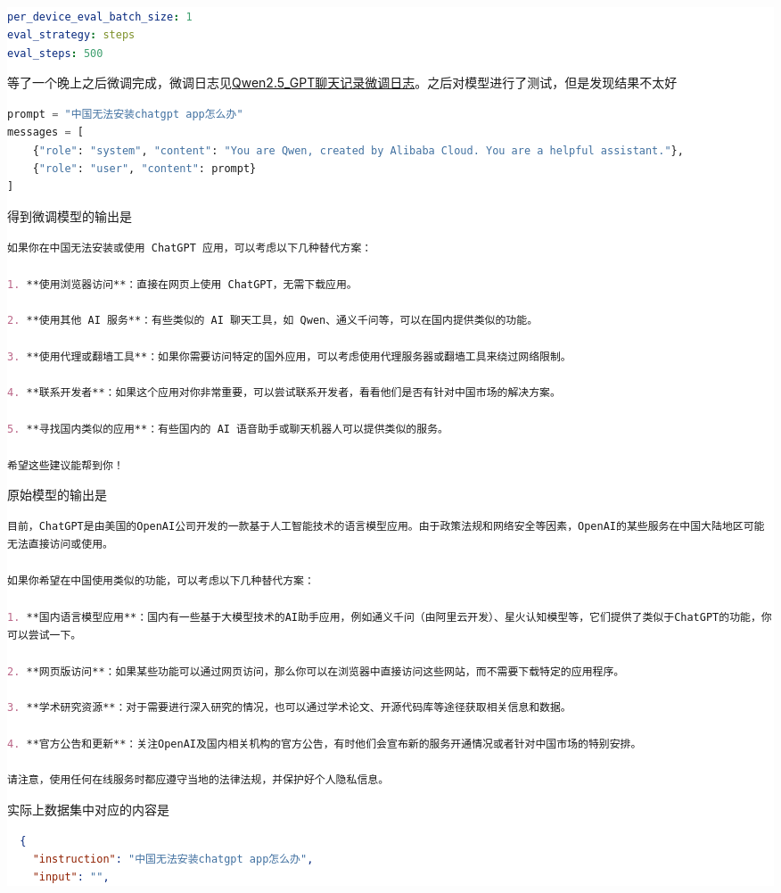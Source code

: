 ```yaml
per_device_eval_batch_size: 1
eval_strategy: steps
eval_steps: 500
```
等了一个晚上之后微调完成，微调日志见[Qwen2.5_GPT聊天记录微调日志](Qwen2.5_GPT聊天记录微调日志.log)。之后对模型进行了测试，但是发现结果不太好
```python
prompt = "中国无法安装chatgpt app怎么办"
messages = [
    {"role": "system", "content": "You are Qwen, created by Alibaba Cloud. You are a helpful assistant."},
    {"role": "user", "content": prompt}
]
```
得到微调模型的输出是
```markdown
如果你在中国无法安装或使用 ChatGPT 应用，可以考虑以下几种替代方案：

1. **使用浏览器访问**：直接在网页上使用 ChatGPT，无需下载应用。

2. **使用其他 AI 服务**：有些类似的 AI 聊天工具，如 Qwen、通义千问等，可以在国内提供类似的功能。

3. **使用代理或翻墙工具**：如果你需要访问特定的国外应用，可以考虑使用代理服务器或翻墙工具来绕过网络限制。

4. **联系开发者**：如果这个应用对你非常重要，可以尝试联系开发者，看看他们是否有针对中国市场的解决方案。

5. **寻找国内类似的应用**：有些国内的 AI 语音助手或聊天机器人可以提供类似的服务。

希望这些建议能帮到你！
```
原始模型的输出是
```markdown
目前，ChatGPT是由美国的OpenAI公司开发的一款基于人工智能技术的语言模型应用。由于政策法规和网络安全等因素，OpenAI的某些服务在中国大陆地区可能无法直接访问或使用。

如果你希望在中国使用类似的功能，可以考虑以下几种替代方案：

1. **国内语言模型应用**：国内有一些基于大模型技术的AI助手应用，例如通义千问（由阿里云开发）、星火认知模型等，它们提供了类似于ChatGPT的功能，你可以尝试一下。

2. **网页版访问**：如果某些功能可以通过网页访问，那么你可以在浏览器中直接访问这些网站，而不需要下载特定的应用程序。

3. **学术研究资源**：对于需要进行深入研究的情况，也可以通过学术论文、开源代码库等途径获取相关信息和数据。

4. **官方公告和更新**：关注OpenAI及国内相关机构的官方公告，有时他们会宣布新的服务开通情况或者针对中国市场的特别安排。

请注意，使用任何在线服务时都应遵守当地的法律法规，并保护好个人隐私信息。
```
实际上数据集中对应的内容是
```json
  {
    "instruction": "中国无法安装chatgpt app怎么办",
    "input": "",
```